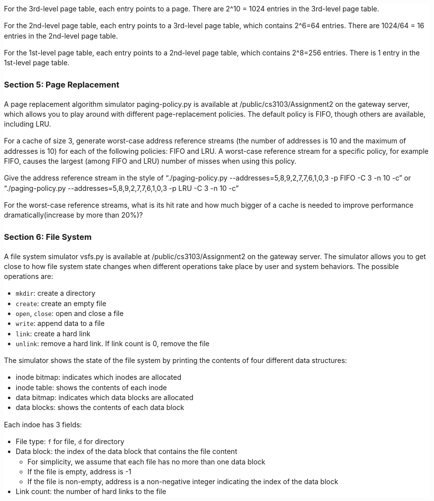 For the 3rd-level page table, each entry points to a page. There are 2^10 = 1024 entries in the 3rd-level page table.

For the 2nd-level page table, each entry points to a 3rd-level page table, which contains 2^6=64 entries. There are 1024/64 = 16 entries in the 2nd-level page table.

For the 1st-level page table, each entry points to a 2nd-level page table, which contains 2^8=256 entries. There is 1 entry in the 1st-level page table.

### Section 5: Page Replacement

A page replacement algorithm simulator paging-policy.py is available at /public/cs3103/Assignment2 on the gateway server, which allows you to play around with different page-replacement policies. The default policy is FIFO, though others are available, including LRU.

For a cache of size 3, generate worst-case address reference streams (the number of addresses is 10 and the maximum of addresses is 10) for each of the following policies: FIFO and LRU. A worst-case reference stream for a specific policy, for example FIFO, causes the largest (among FIFO and LRU) number of misses when using this policy.

Give the address reference stream in the style of “./paging-policy.py --addresses=5,8,9,2,7,7,6,1,0,3 -p FIFO -C 3 -n 10 -c” or “./paging-policy.py --addresses=5,8,9,2,7,7,6,1,0,3 -p LRU -C 3 -n 10 -c”

 For the worst-case reference streams, what is its hit rate and how much bigger of a cache is needed to improve performance dramatically(increase by more than 20%)? 

### Section 6: File System

A file system simulator vsfs.py is available at /public/cs3103/Assignment2 on the gateway server. The simulator allows you to get close to how file system state changes when different operations take place by user and system behaviors. The possible operations are: 

- `mkdir`: create a directory
- `create`: create an empty file
- `open`, `close`: open and close a file
- `write`: append data to a file
- `link`: create a hard link
- `unlink`: remove a hard link. If link count is 0, remove the file

The simulator shows the state of the file system by printing the contents of four different data structures:

- inode bitmap: indicates which inodes are allocated
- inode table: shows the contents of each inode
- data bitmap: indicates which data blocks are allocated
- data blocks: shows the contents of each data block

Each indoe has 3 fields:

- File type: `f` for file, `d` for directory
- Data block: the index of the data block that contains the file content
    - For simplicity, we assume that each file has no more than one data block
    - If the file is empty, address is -1
    - If the file is non-empty, address is a non-negative integer indicating the index of the data block
- Link count: the number of hard links to the file
